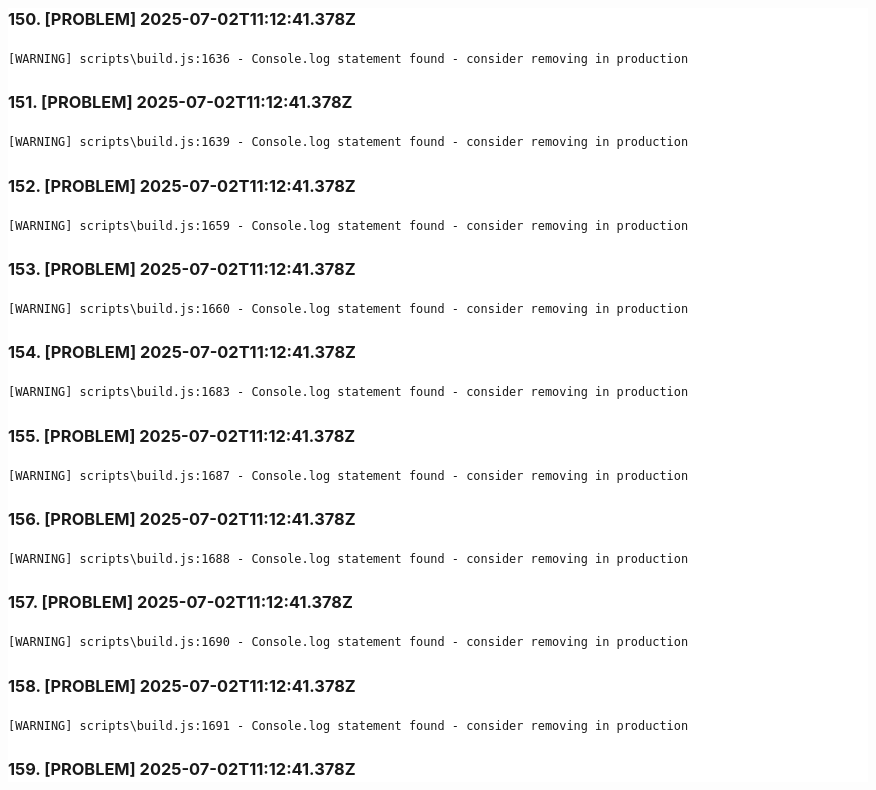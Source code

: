 ### 150. [PROBLEM] 2025-07-02T11:12:41.378Z

```
[WARNING] scripts\build.js:1636 - Console.log statement found - consider removing in production
```

### 151. [PROBLEM] 2025-07-02T11:12:41.378Z

```
[WARNING] scripts\build.js:1639 - Console.log statement found - consider removing in production
```

### 152. [PROBLEM] 2025-07-02T11:12:41.378Z

```
[WARNING] scripts\build.js:1659 - Console.log statement found - consider removing in production
```

### 153. [PROBLEM] 2025-07-02T11:12:41.378Z

```
[WARNING] scripts\build.js:1660 - Console.log statement found - consider removing in production
```

### 154. [PROBLEM] 2025-07-02T11:12:41.378Z

```
[WARNING] scripts\build.js:1683 - Console.log statement found - consider removing in production
```

### 155. [PROBLEM] 2025-07-02T11:12:41.378Z

```
[WARNING] scripts\build.js:1687 - Console.log statement found - consider removing in production
```

### 156. [PROBLEM] 2025-07-02T11:12:41.378Z

```
[WARNING] scripts\build.js:1688 - Console.log statement found - consider removing in production
```

### 157. [PROBLEM] 2025-07-02T11:12:41.378Z

```
[WARNING] scripts\build.js:1690 - Console.log statement found - consider removing in production
```

### 158. [PROBLEM] 2025-07-02T11:12:41.378Z

```
[WARNING] scripts\build.js:1691 - Console.log statement found - consider removing in production
```

### 159. [PROBLEM] 2025-07-02T11:12:41.378Z
